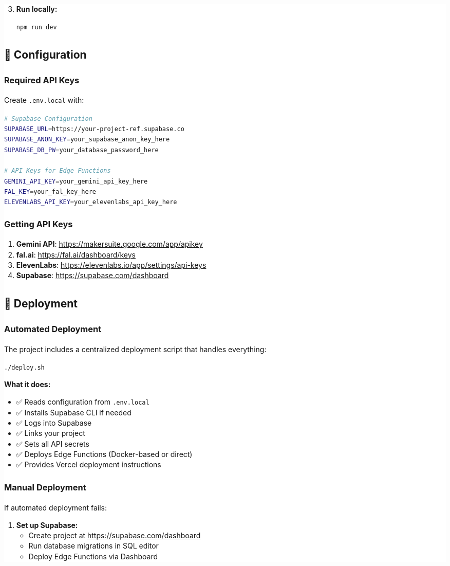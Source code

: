 3. **Run locally:**
   ```bash
   npm run dev
   ```

## 🔧 Configuration

### Required API Keys

Create `.env.local` with:

```bash
# Supabase Configuration
SUPABASE_URL=https://your-project-ref.supabase.co
SUPABASE_ANON_KEY=your_supabase_anon_key_here
SUPABASE_DB_PW=your_database_password_here

# API Keys for Edge Functions
GEMINI_API_KEY=your_gemini_api_key_here
FAL_KEY=your_fal_key_here
ELEVENLABS_API_KEY=your_elevenlabs_api_key_here
```

### Getting API Keys

1. **Gemini API**: https://makersuite.google.com/app/apikey
2. **fal.ai**: https://fal.ai/dashboard/keys
3. **ElevenLabs**: https://elevenlabs.io/app/settings/api-keys
4. **Supabase**: https://supabase.com/dashboard

## 🚀 Deployment

### Automated Deployment

The project includes a centralized deployment script that handles everything:

```bash
./deploy.sh
```

**What it does:**
- ✅ Reads configuration from `.env.local`
- ✅ Installs Supabase CLI if needed
- ✅ Logs into Supabase
- ✅ Links your project
- ✅ Sets all API secrets
- ✅ Deploys Edge Functions (Docker-based or direct)
- ✅ Provides Vercel deployment instructions

### Manual Deployment

If automated deployment fails:

1. **Set up Supabase:**
   - Create project at https://supabase.com/dashboard
   - Run database migrations in SQL editor
   - Deploy Edge Functions via Dashboard
